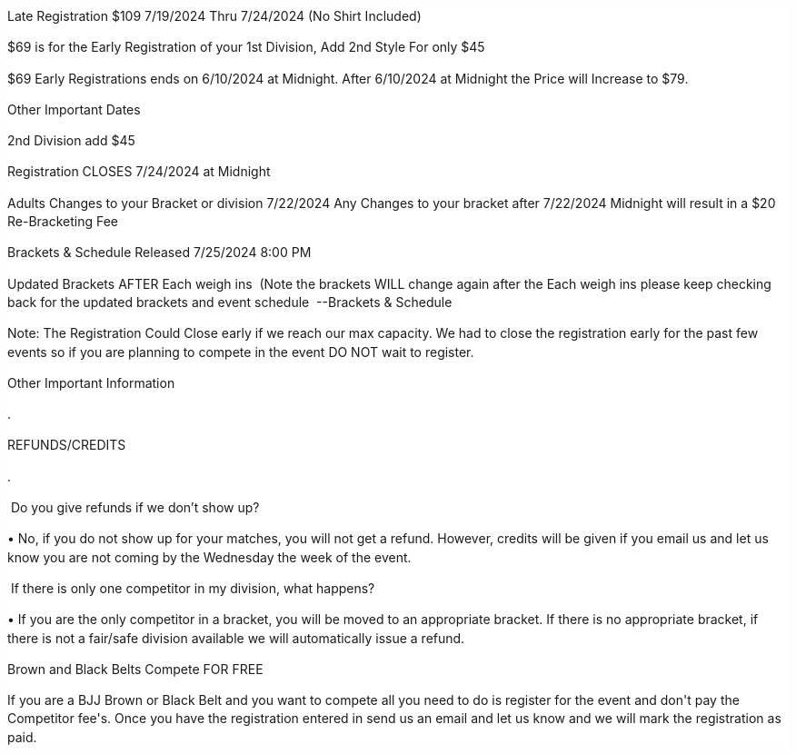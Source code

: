 
Late Registration $109 7/19/2024 Thru 7/24/2024 (No Shirt Included)


$69 is for the Early Registration of your 1st Division, Add 2nd Style For only $45


$69 Early Registrations ends on 6/10/2024 at Midnight. After 6/10/2024 at Midnight the Price will Increase to $79.


Other Important Dates


2nd Division add $45


Registration CLOSES 7/24/2024 at Midnight


Adults Changes to your Bracket or division 7/22/2024 Any Changes to your bracket after 7/22/2024 Midnight will result in a $20 Re-Bracketing Fee 


Brackets & Schedule Released 7/25/2024 8:00 PM 


Updated Brackets AFTER Each weigh ins  (Note the brackets WILL change again after the Each weigh ins please keep checking back for the updated brackets and event schedule  --Brackets & Schedule


Note: The Registration Could Close early if we reach our max capacity. We had to close the registration early for the past few events so if you are planning to compete in the event DO NOT wait to register. 


Other Important Information


.


REFUNDS/CREDITS


.


 Do you give refunds if we don’t show up?


• No, if you do not show up for your matches, you will not get a refund. However, credits will be given if you email us and let us know you are not coming by the Wednesday the week of the event.


 If there is only one competitor in my division, what happens?


• If you are the only competitor in a bracket, you will be moved to an appropriate bracket. If there is no appropriate bracket, if there is not a fair/safe division available we will automatically issue a refund.


Brown and Black Belts Compete FOR FREE 


If you are a BJJ Brown or Black Belt and you want to compete all you need to do is register for the event and don't pay the Competitor fee's. Once you have the registration entered in send us an email and let us know and we will mark the registration as paid.
